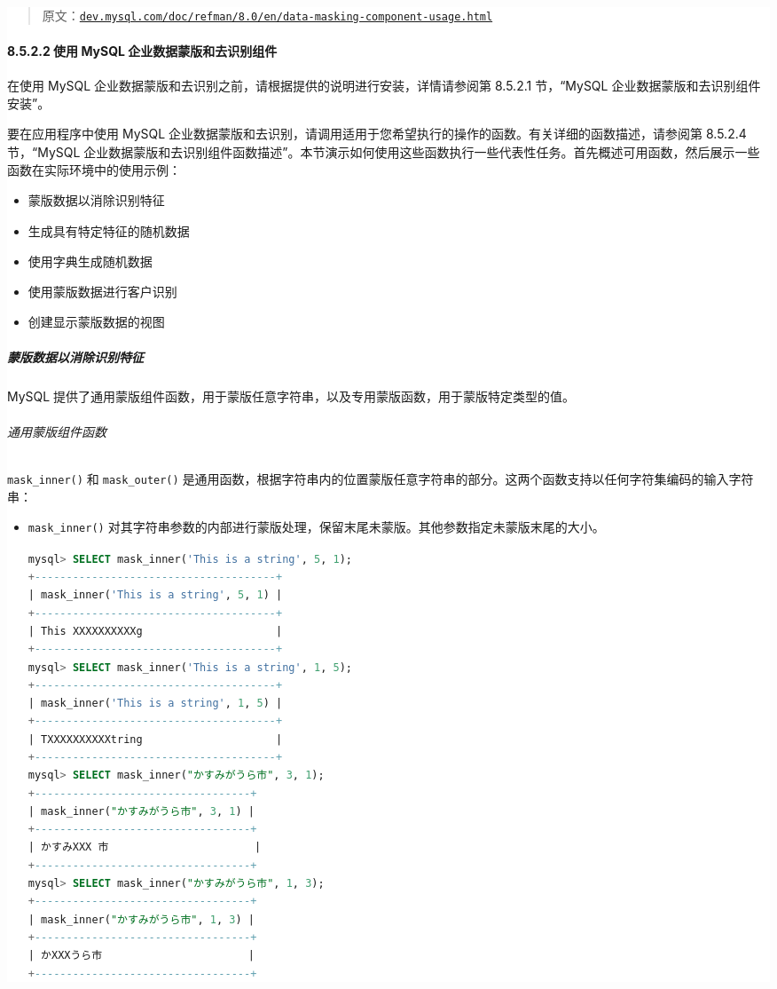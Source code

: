 > 原文：[`dev.mysql.com/doc/refman/8.0/en/data-masking-component-usage.html`](https://dev.mysql.com/doc/refman/8.0/en/data-masking-component-usage.html)

#### 8.5.2.2 使用 MySQL 企业数据蒙版和去识别组件

在使用 MySQL 企业数据蒙版和去识别之前，请根据提供的说明进行安装，详情请参阅第 8.5.2.1 节，“MySQL 企业数据蒙版和去识别组件安装”。

要在应用程序中使用 MySQL 企业数据蒙版和去识别，请调用适用于您希望执行的操作的函数。有关详细的函数描述，请参阅第 8.5.2.4 节，“MySQL 企业数据蒙版和去识别组件函数描述”。本节演示如何使用这些函数执行一些代表性任务。首先概述可用函数，然后展示一些函数在实际环境中的使用示例：

+   蒙版数据以消除识别特征

+   生成具有特定特征的随机数据

+   使用字典生成随机数据

+   使用蒙版数据进行客户识别

+   创建显示蒙版数据的视图

##### 蒙版数据以消除识别特征

MySQL 提供了通用蒙版组件函数，用于蒙版任意字符串，以及专用蒙版函数，用于蒙版特定类型的值。

###### 通用蒙版组件函数

`mask_inner()` 和 `mask_outer()` 是通用函数，根据字符串内的位置蒙版任意字符串的部分。这两个函数支持以任何字符集编码的输入字符串：

+   `mask_inner()` 对其字符串参数的内部进行蒙版处理，保留末尾未蒙版。其他参数指定未蒙版末尾的大小。

    ```sql
    mysql> SELECT mask_inner('This is a string', 5, 1);
    +--------------------------------------+
    | mask_inner('This is a string', 5, 1) |
    +--------------------------------------+
    | This XXXXXXXXXXg                     |
    +--------------------------------------+
    mysql> SELECT mask_inner('This is a string', 1, 5);
    +--------------------------------------+
    | mask_inner('This is a string', 1, 5) |
    +--------------------------------------+
    | TXXXXXXXXXXtring                     |
    +--------------------------------------+
    mysql> SELECT mask_inner("かすみがうら市", 3, 1);
    +----------------------------------+
    | mask_inner("かすみがうら市", 3, 1) |
    +----------------------------------+
    | かすみXXX 市                       |
    +----------------------------------+
    mysql> SELECT mask_inner("かすみがうら市", 1, 3);
    +----------------------------------+
    | mask_inner("かすみがうら市", 1, 3) |
    +----------------------------------+
    | かXXXうら市                       |
    +----------------------------------+
    ```
